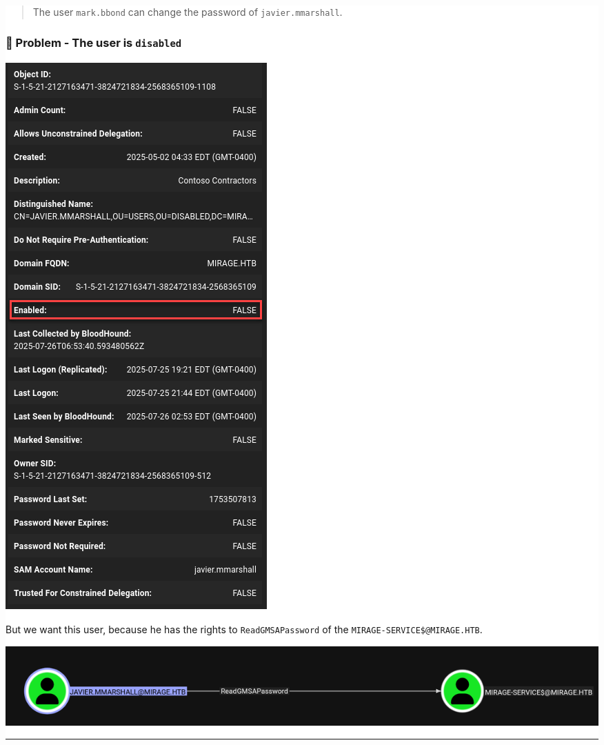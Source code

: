 > The user `mark.bbond` can change the password of `javier.mmarshall`.

### 🚫 Problem - The user is `disabled`

![Disabled-User-BloodHound](assets/img/Disabled-User-BloodHound.png)

But we want this user, because he has the rights to `ReadGMSAPassword` of the `MIRAGE-SERVICE$@MIRAGE.HTB`.

![BloodHound-Enum3](assets/img/BloodHound-Enum3.png)

---